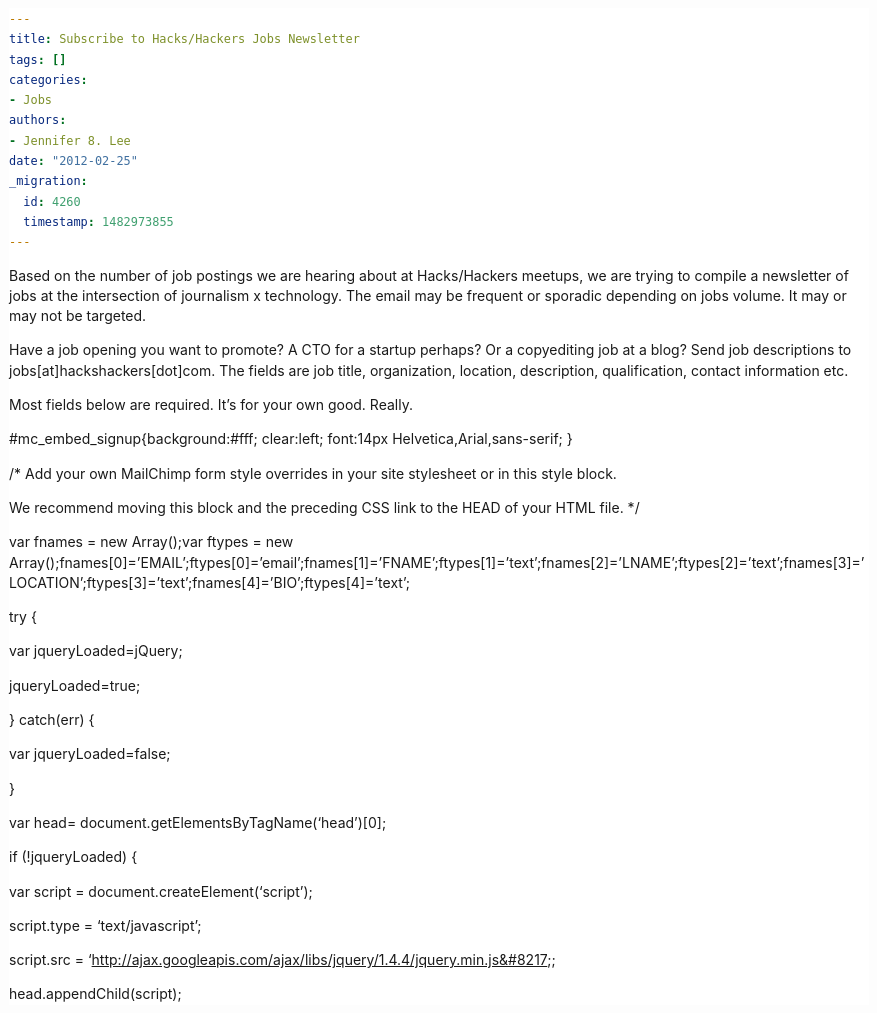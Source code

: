 ```yaml
---
title: Subscribe to Hacks/Hackers Jobs Newsletter
tags: []
categories:
- Jobs
authors:
- Jennifer 8. Lee
date: "2012-02-25"
_migration:
  id: 4260
  timestamp: 1482973855
---
```


Based on the number of job postings we are hearing about at Hacks/Hackers meetups, we are trying to compile a newsletter of jobs at the intersection of journalism x technology. The email may be frequent or sporadic depending on jobs volume. It may or may not be targeted. 

Have a job opening you want to promote? A CTO for a startup perhaps? Or a copyediting job at a blog? Send job descriptions to jobs[at]hackshackers[dot]com. The fields are job title, organization, location, description, qualification, contact information etc. 

Most fields below are required. It&#8217;s for your own good. Really. 

#mc\_embed\_signup{background:#fff; clear:left; font:14px Helvetica,Arial,sans-serif; }

/* Add your own MailChimp form style overrides in your site stylesheet or in this style block.

We recommend moving this block and the preceding CSS link to the HEAD of your HTML file. */

var fnames = new Array();var ftypes = new Array();fnames[0]=&#8217;EMAIL&#8217;;ftypes[0]=&#8217;email&#8217;;fnames[1]=&#8217;FNAME&#8217;;ftypes[1]=&#8217;text&#8217;;fnames[2]=&#8217;LNAME&#8217;;ftypes[2]=&#8217;text&#8217;;fnames[3]=&#8217;LOCATION&#8217;;ftypes[3]=&#8217;text&#8217;;fnames[4]=&#8217;BIO&#8217;;ftypes[4]=&#8217;text&#8217;;

try {

var jqueryLoaded=jQuery;

jqueryLoaded=true;

} catch(err) {

var jqueryLoaded=false;

}

var head= document.getElementsByTagName(&#8216;head&#8217;)[0];

if (!jqueryLoaded) {

var script = document.createElement(&#8216;script&#8217;);

script.type = &#8216;text/javascript&#8217;;

script.src = &#8216;http://ajax.googleapis.com/ajax/libs/jquery/1.4.4/jquery.min.js&#8217;;

head.appendChild(script);
